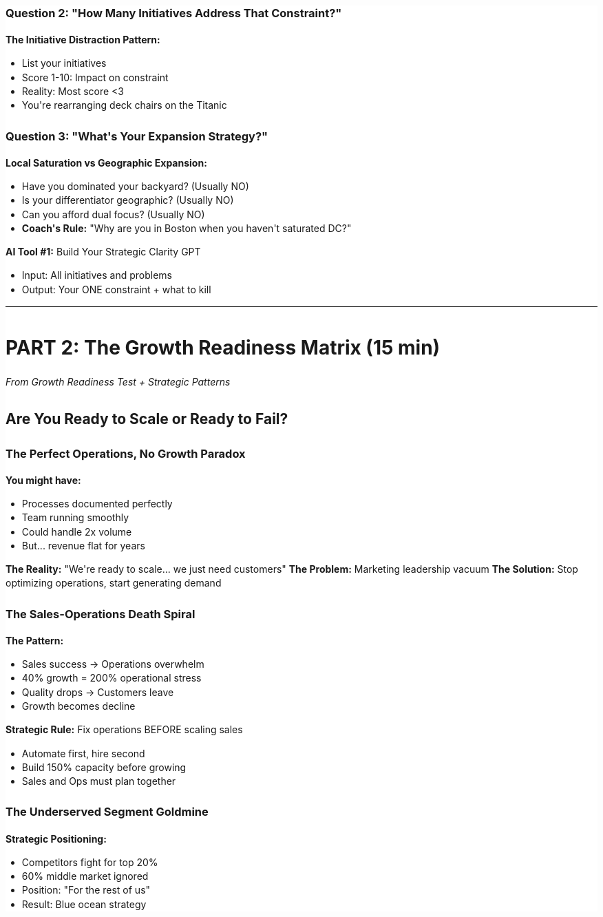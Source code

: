 ### Question 2: "How Many Initiatives Address That Constraint?"
**The Initiative Distraction Pattern:**
- List your initiatives
- Score 1-10: Impact on constraint
- Reality: Most score <3
- You're rearranging deck chairs on the Titanic

### Question 3: "What's Your Expansion Strategy?"
**Local Saturation vs Geographic Expansion:**
- Have you dominated your backyard? (Usually NO)
- Is your differentiator geographic? (Usually NO)  
- Can you afford dual focus? (Usually NO)
- **Coach's Rule:** "Why are you in Boston when you haven't saturated DC?"

**AI Tool #1:** Build Your Strategic Clarity GPT
- Input: All initiatives and problems
- Output: Your ONE constraint + what to kill

---

# PART 2: The Growth Readiness Matrix (15 min)
*From Growth Readiness Test + Strategic Patterns*

## Are You Ready to Scale or Ready to Fail?

### The Perfect Operations, No Growth Paradox
**You might have:**
- Processes documented perfectly
- Team running smoothly  
- Could handle 2x volume
- But... revenue flat for years

**The Reality:** "We're ready to scale... we just need customers"
**The Problem:** Marketing leadership vacuum
**The Solution:** Stop optimizing operations, start generating demand

### The Sales-Operations Death Spiral
**The Pattern:**
- Sales success → Operations overwhelm
- 40% growth = 200% operational stress
- Quality drops → Customers leave
- Growth becomes decline

**Strategic Rule:** Fix operations BEFORE scaling sales
- Automate first, hire second
- Build 150% capacity before growing
- Sales and Ops must plan together

### The Underserved Segment Goldmine
**Strategic Positioning:**
- Competitors fight for top 20%
- 60% middle market ignored
- Position: "For the rest of us"
- Result: Blue ocean strategy
